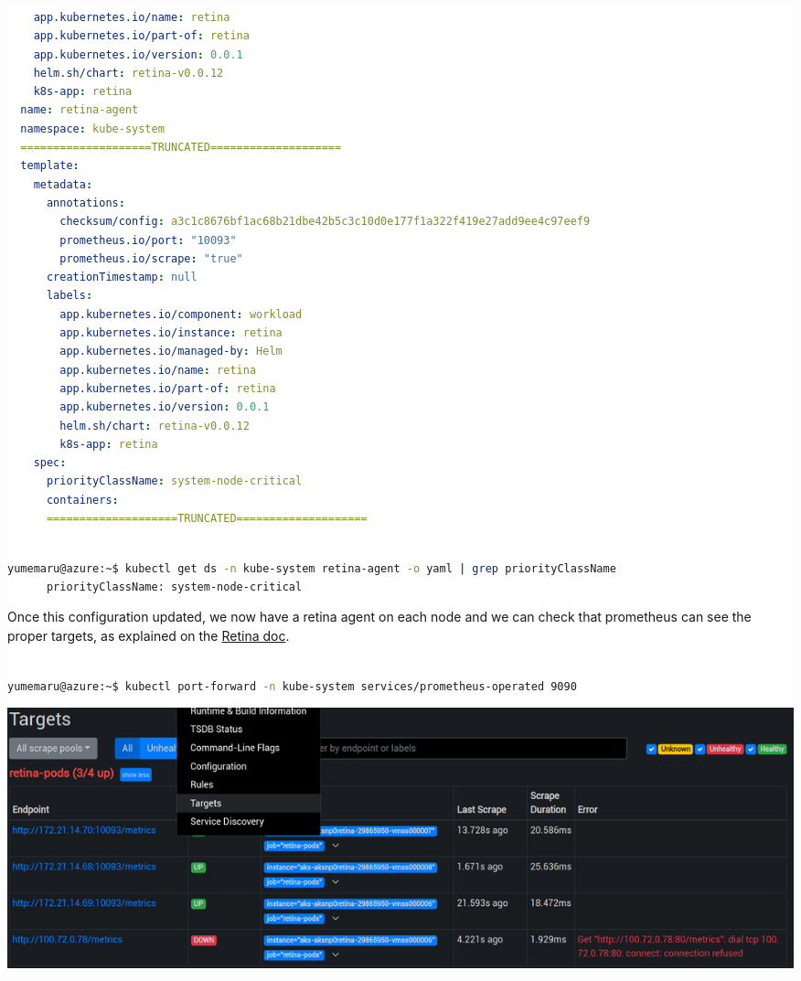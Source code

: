 ```yaml
    app.kubernetes.io/name: retina
    app.kubernetes.io/part-of: retina
    app.kubernetes.io/version: 0.0.1
    helm.sh/chart: retina-v0.0.12
    k8s-app: retina
  name: retina-agent
  namespace: kube-system
  ====================TRUNCATED====================
  template:
    metadata:
      annotations:
        checksum/config: a3c1c8676bf1ac68b21dbe42b5c3c10d0e177f1a322f419e27add9ee4c97eef9
        prometheus.io/port: "10093"
        prometheus.io/scrape: "true"
      creationTimestamp: null
      labels:
        app.kubernetes.io/component: workload
        app.kubernetes.io/instance: retina
        app.kubernetes.io/managed-by: Helm
        app.kubernetes.io/name: retina
        app.kubernetes.io/part-of: retina
        app.kubernetes.io/version: 0.0.1
        helm.sh/chart: retina-v0.0.12
        k8s-app: retina
    spec:
      priorityClassName: system-node-critical
      containers:
      ====================TRUNCATED====================


```

```bash

yumemaru@azure:~$ kubectl get ds -n kube-system retina-agent -o yaml | grep priorityClassName
      priorityClassName: system-node-critical

```

Once this configuration updated, we now have a retina agent on each node and we can check that prometheus can see the proper targets, as explained on the [Retina doc](https://retina.sh/docs/installation/prometheus-unmanaged).

```bash

yumemaru@azure:~$ kubectl port-forward -n kube-system services/prometheus-operated 9090

```

![illustration4](/assets/retina/retina004.png)
